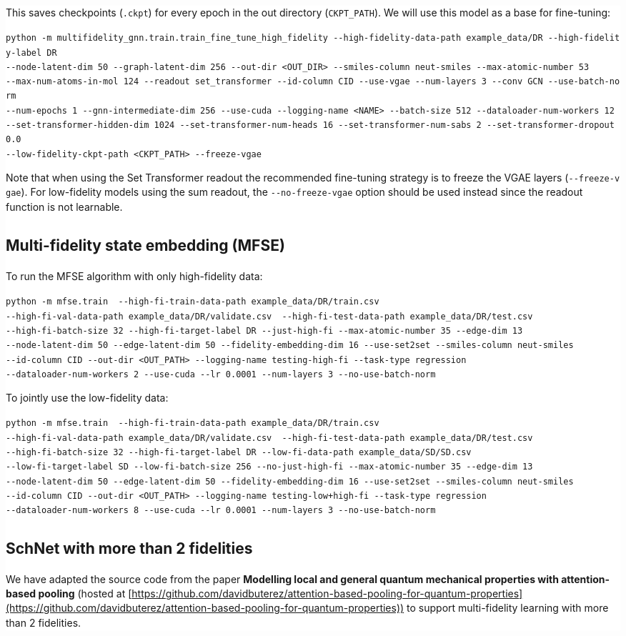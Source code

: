 This saves checkpoints (`.ckpt`) for every epoch in the out directory (`CKPT_PATH`). We will use this model as a base for fine-tuning:

```
python -m multifidelity_gnn.train.train_fine_tune_high_fidelity --high-fidelity-data-path example_data/DR --high-fidelity-label DR
--node-latent-dim 50 --graph-latent-dim 256 --out-dir <OUT_DIR> --smiles-column neut-smiles --max-atomic-number 53
--max-num-atoms-in-mol 124 --readout set_transformer --id-column CID --use-vgae --num-layers 3 --conv GCN --use-batch-norm
--num-epochs 1 --gnn-intermediate-dim 256 --use-cuda --logging-name <NAME> --batch-size 512 --dataloader-num-workers 12
--set-transformer-hidden-dim 1024 --set-transformer-num-heads 16 --set-transformer-num-sabs 2 --set-transformer-dropout 0.0
--low-fidelity-ckpt-path <CKPT_PATH> --freeze-vgae
```

Note that when using the Set Transformer readout the recommended fine-tuning strategy is to freeze the VGAE layers (`--freeze-vgae`). For low-fidelity models using the sum readout, the `--no-freeze-vgae` option should be used instead since the readout function is not learnable.


## Multi-fidelity state embedding (MFSE)
To run the MFSE algorithm with only high-fidelity data:

```
python -m mfse.train  --high-fi-train-data-path example_data/DR/train.csv
--high-fi-val-data-path example_data/DR/validate.csv  --high-fi-test-data-path example_data/DR/test.csv
--high-fi-batch-size 32 --high-fi-target-label DR --just-high-fi --max-atomic-number 35 --edge-dim 13
--node-latent-dim 50 --edge-latent-dim 50 --fidelity-embedding-dim 16 --use-set2set --smiles-column neut-smiles
--id-column CID --out-dir <OUT_PATH> --logging-name testing-high-fi --task-type regression
--dataloader-num-workers 2 --use-cuda --lr 0.0001 --num-layers 3 --no-use-batch-norm
```

To jointly use the low-fidelity data:
```
python -m mfse.train  --high-fi-train-data-path example_data/DR/train.csv
--high-fi-val-data-path example_data/DR/validate.csv  --high-fi-test-data-path example_data/DR/test.csv
--high-fi-batch-size 32 --high-fi-target-label DR --low-fi-data-path example_data/SD/SD.csv
--low-fi-target-label SD --low-fi-batch-size 256 --no-just-high-fi --max-atomic-number 35 --edge-dim 13
--node-latent-dim 50 --edge-latent-dim 50 --fidelity-embedding-dim 16 --use-set2set --smiles-column neut-smiles
--id-column CID --out-dir <OUT_PATH> --logging-name testing-low+high-fi --task-type regression
--dataloader-num-workers 8 --use-cuda --lr 0.0001 --num-layers 3 --no-use-batch-norm
```


## SchNet with more than 2 fidelities
We have adapted the source code from the paper **Modelling local and general quantum mechanical properties with attention-based pooling** (hosted at [https://github.com/davidbuterez/attention-based-pooling-for-quantum-properties](https://github.com/davidbuterez/attention-based-pooling-for-quantum-properties)) to support multi-fidelity learning with more than 2 fidelities.
